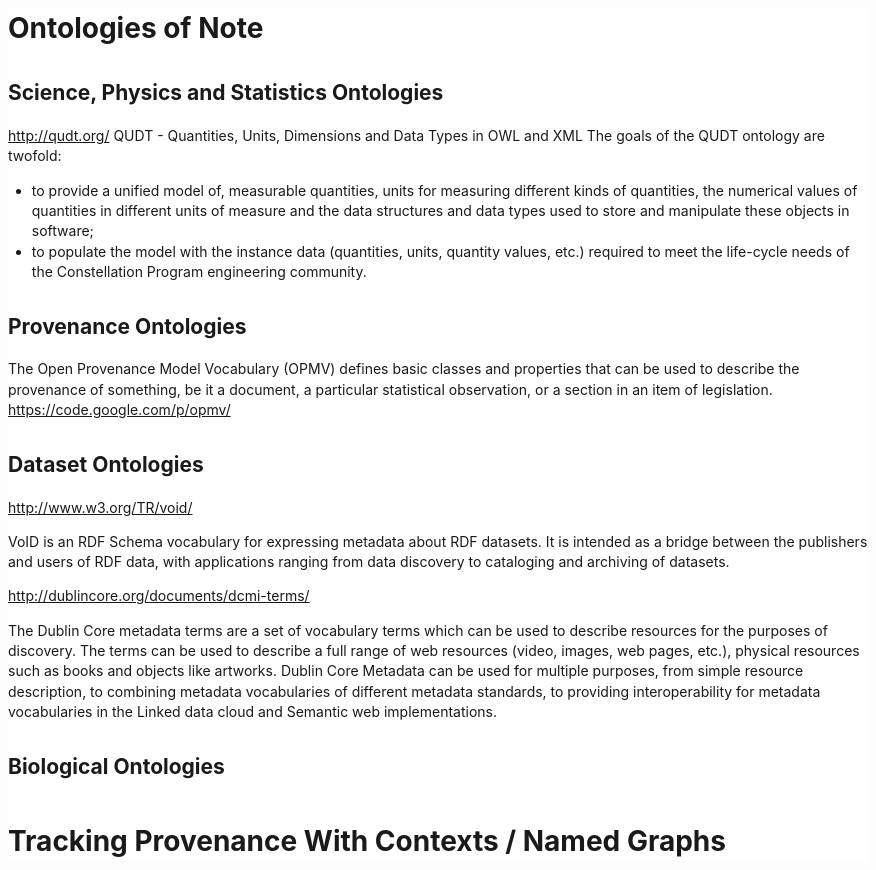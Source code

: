 
# Ontologies of Note

## Science, Physics and Statistics Ontologies

http://qudt.org/
QUDT - Quantities, Units, Dimensions and Data Types in OWL and XML
The goals of the QUDT ontology are twofold:

- to provide a unified model of, measurable quantities, units for measuring
  different kinds of quantities, the numerical values of quantities in
  different units of measure and the data structures and data types used to
  store and manipulate these objects in software;
- to populate the model with the instance data (quantities, units, quantity
  values, etc.) required to meet the life-cycle needs of the Constellation
  Program engineering community.


## Provenance Ontologies

The Open Provenance Model Vocabulary (OPMV) defines basic classes and properties that can be used to describe the provenance of something, be it a document, a particular statistical observation, or a section in an item of legislation.
https://code.google.com/p/opmv/


## Dataset Ontologies

http://www.w3.org/TR/void/

VoID is an RDF Schema vocabulary for expressing metadata about RDF datasets. It
is intended as a bridge between the publishers and users of RDF data, with
applications ranging from data discovery to cataloging and archiving of
datasets.


http://dublincore.org/documents/dcmi-terms/

The Dublin Core metadata terms are a set of vocabulary terms which can be used
to describe resources for the purposes of discovery. The terms can be used to
describe a full range of web resources (video, images, web pages, etc.),
physical resources such as books and objects like artworks.  Dublin Core
Metadata can be used for multiple purposes, from simple resource description,
to combining metadata vocabularies of different metadata standards, to
providing interoperability for metadata vocabularies in the Linked data cloud
and Semantic web implementations.


## Biological Ontologies



# Tracking Provenance With Contexts / Named Graphs
